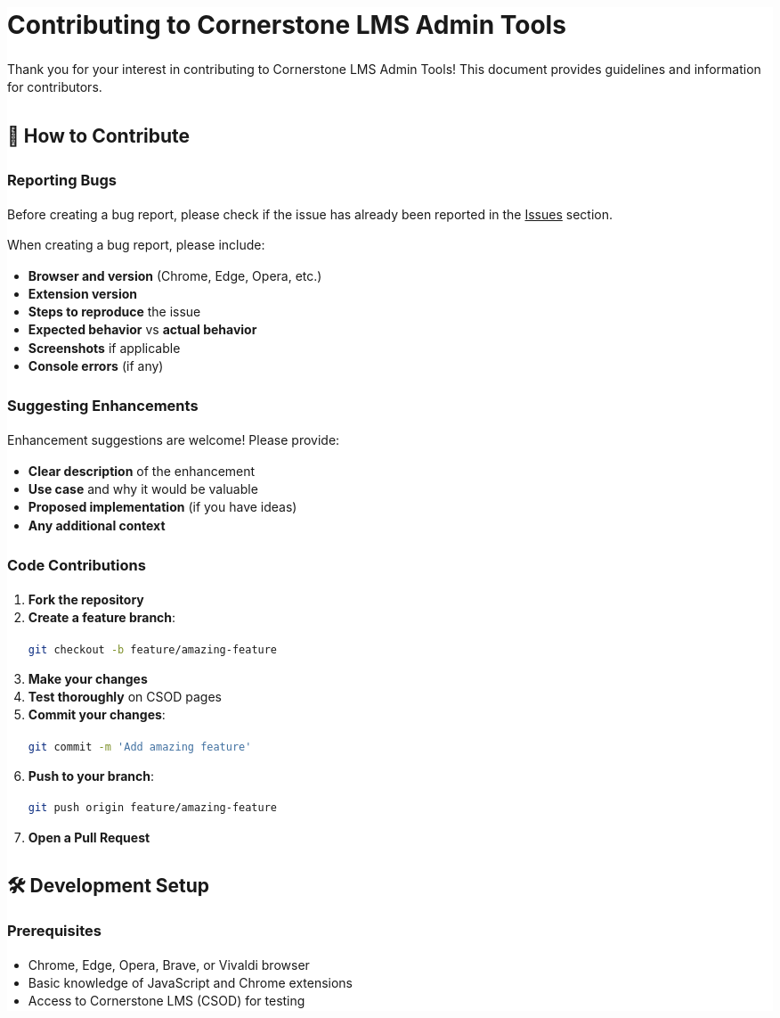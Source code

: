 # Contributing to Cornerstone LMS Admin Tools

Thank you for your interest in contributing to Cornerstone LMS Admin Tools! This document provides guidelines and information for contributors.

## 🤝 How to Contribute

### Reporting Bugs

Before creating a bug report, please check if the issue has already been reported in the [Issues](https://github.com/yourusername/cornerstone-lms-tools/issues) section.

When creating a bug report, please include:
- **Browser and version** (Chrome, Edge, Opera, etc.)
- **Extension version**
- **Steps to reproduce** the issue
- **Expected behavior** vs **actual behavior**
- **Screenshots** if applicable
- **Console errors** (if any)

### Suggesting Enhancements

Enhancement suggestions are welcome! Please provide:
- **Clear description** of the enhancement
- **Use case** and why it would be valuable
- **Proposed implementation** (if you have ideas)
- **Any additional context**

### Code Contributions

1. **Fork the repository**
2. **Create a feature branch**:
   ```bash
   git checkout -b feature/amazing-feature
   ```
3. **Make your changes**
4. **Test thoroughly** on CSOD pages
5. **Commit your changes**:
   ```bash
   git commit -m 'Add amazing feature'
   ```
6. **Push to your branch**:
   ```bash
   git push origin feature/amazing-feature
   ```
7. **Open a Pull Request**

## 🛠️ Development Setup

### Prerequisites
- Chrome, Edge, Opera, Brave, or Vivaldi browser
- Basic knowledge of JavaScript and Chrome extensions
- Access to Cornerstone LMS (CSOD) for testing
